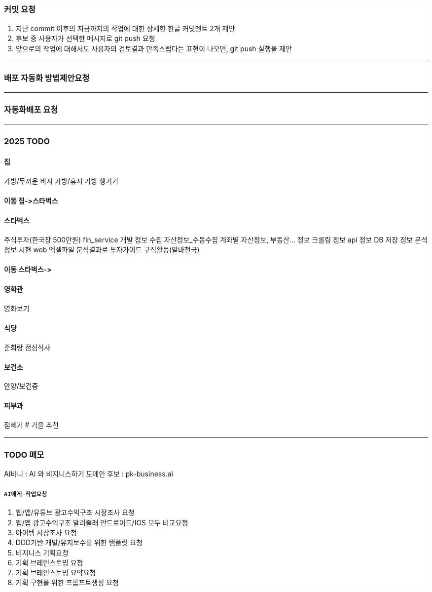 ### 커밋 요청 
1. 지난 commit 이후의 지금까지의 작업에 대한 상세한 한글 커밋멘트 2개 제안
1. 후보 중 사용자가 선택한 메시지로 git push 요청
1. 앞으로의 작업에 대해서도 사용자의 검토결과 만족스럽다는 표현이 나오면, git push 실행을 제안
___________________________________________________________
### 배포 자동화 방법제안요청
___________________________________________________________
### 자동화배포 요청
___________________________________________________________
### 2025 TODO
#### 집 
가방/두꺼운 바지
가방/휴지
가방 챙기기
#### 이동 집->스타벅스   
#### 스타벅스   
주식투자(한국장 500만원)
fin_service 개발
    정보 수집
        자산정보_수동수집   계좌별 자산정보, 부동산...
        정보 크롤링
        정보 api 
        정보 DB 저장
    정보 분석
    정보 시현
        web
        엑셀파일
    분석결과로 투자가이드
구직활동(알바천국)
#### 이동 스타벅스-> 
#### 영화관 
영화보기
#### 식당 
준희랑 점심식사
#### 보건소 
안양/보건증
#### 피부과
점빼기 # 가을 추천
___________________________________________________________
### TODO 메모
AI비니 : AI 와 비지니스하기
도메인 후보 : pk-business.ai
#### `AI에게 작업요청` 
1. 웹/앱/유튜브 광고수익구조 시장조사 요청
1. 웹/앱 광고수익구조 알려줄래 안드로이드/IOS 모두 비교요청
1. 아이템 시장조사 요청
1. DDD기반 개발/유지보수를 위한 탬플릿 요청 
1. 비지니스 기획요청
1. 기획 브레인스토밍 요청
1. 기획 브레인스토밍 요약요청
1. 기획 구현을 위한 프롬프트생성 요청
